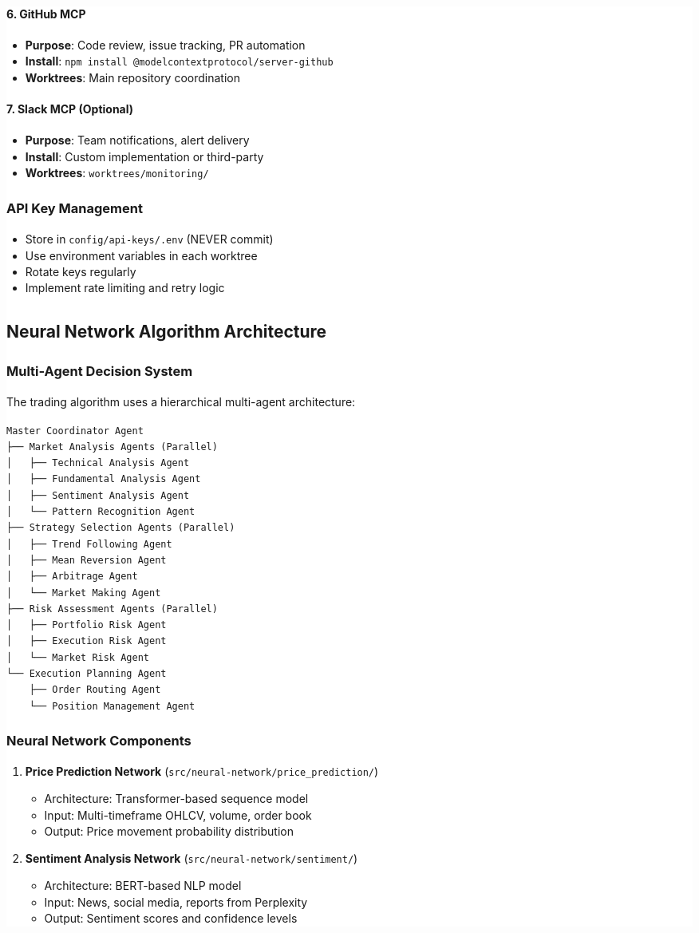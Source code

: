 #### 6. GitHub MCP
- **Purpose**: Code review, issue tracking, PR automation
- **Install**: `npm install @modelcontextprotocol/server-github`
- **Worktrees**: Main repository coordination

#### 7. Slack MCP (Optional)
- **Purpose**: Team notifications, alert delivery
- **Install**: Custom implementation or third-party
- **Worktrees**: `worktrees/monitoring/`

### API Key Management
- Store in `config/api-keys/.env` (NEVER commit)
- Use environment variables in each worktree
- Rotate keys regularly
- Implement rate limiting and retry logic

## Neural Network Algorithm Architecture

### Multi-Agent Decision System

The trading algorithm uses a hierarchical multi-agent architecture:

```
Master Coordinator Agent
├── Market Analysis Agents (Parallel)
│   ├── Technical Analysis Agent
│   ├── Fundamental Analysis Agent
│   ├── Sentiment Analysis Agent
│   └── Pattern Recognition Agent
├── Strategy Selection Agents (Parallel)
│   ├── Trend Following Agent
│   ├── Mean Reversion Agent
│   ├── Arbitrage Agent
│   └── Market Making Agent
├── Risk Assessment Agents (Parallel)
│   ├── Portfolio Risk Agent
│   ├── Execution Risk Agent
│   └── Market Risk Agent
└── Execution Planning Agent
    ├── Order Routing Agent
    └── Position Management Agent
```

### Neural Network Components

1. **Price Prediction Network** (`src/neural-network/price_prediction/`)
   - Architecture: Transformer-based sequence model
   - Input: Multi-timeframe OHLCV, volume, order book
   - Output: Price movement probability distribution

2. **Sentiment Analysis Network** (`src/neural-network/sentiment/`)
   - Architecture: BERT-based NLP model
   - Input: News, social media, reports from Perplexity
   - Output: Sentiment scores and confidence levels
